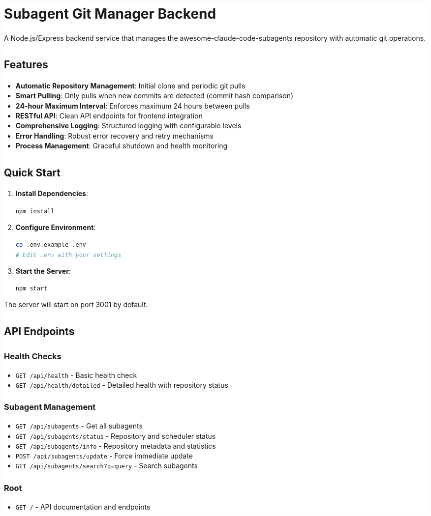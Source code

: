 # Subagent Git Manager Backend

A Node.js/Express backend service that manages the awesome-claude-code-subagents repository with automatic git operations.

## Features

- **Automatic Repository Management**: Initial clone and periodic git pulls
- **Smart Pulling**: Only pulls when new commits are detected (commit hash comparison)
- **24-hour Maximum Interval**: Enforces maximum 24 hours between pulls
- **RESTful API**: Clean API endpoints for frontend integration
- **Comprehensive Logging**: Structured logging with configurable levels
- **Error Handling**: Robust error recovery and retry mechanisms
- **Process Management**: Graceful shutdown and health monitoring

## Quick Start

1. **Install Dependencies**:
   ```bash
   npm install
   ```

2. **Configure Environment**:
   ```bash
   cp .env.example .env
   # Edit .env with your settings
   ```

3. **Start the Server**:
   ```bash
   npm start
   ```

The server will start on port 3001 by default.

## API Endpoints

### Health Checks
- `GET /api/health` - Basic health check
- `GET /api/health/detailed` - Detailed health with repository status

### Subagent Management
- `GET /api/subagents` - Get all subagents
- `GET /api/subagents/status` - Repository and scheduler status
- `GET /api/subagents/info` - Repository metadata and statistics
- `POST /api/subagents/update` - Force immediate update
- `GET /api/subagents/search?q=query` - Search subagents

### Root
- `GET /` - API documentation and endpoints
